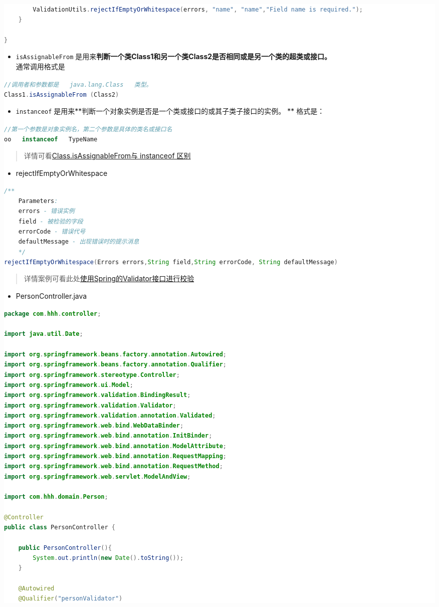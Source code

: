 ``` java
		ValidationUtils.rejectIfEmptyOrWhitespace(errors, "name", "name","Field name is required.");
	}

}

```
- `isAssignableFrom` 是用来**判断一个类Class1和另一个类Class2是否相同或是另一个类的超类或接口。**   
  通常调用格式是
``` java
//调用者和参数都是   java.lang.Class   类型。
Class1.isAssignableFrom (Class2)   
```
- `instanceof`   是用来**判断一个对象实例是否是一个类或接口的或其子类子接口的实例。  ** 
    格式是：
``` java
//第一个参数是对象实例名，第二个参数是具体的类名或接口名 
oo   instanceof   TypeName     
```
> 详情可看[Class.isAssignableFrom与 instanceof 区别](http://lucky16.iteye.com/blog/1631253)

- rejectIfEmptyOrWhitespace
``` java
/**
    Parameters:
    errors - 错误实例
    field - 被检验的字段
    errorCode - 错误代号
    defaultMessage - 出现错误时的提示消息
    */
rejectIfEmptyOrWhitespace(Errors errors,String field,String errorCode, String defaultMessage)
```
> 详情案例可看此处[使用Spring的Validator接口进行校验](http://www.shouce.ren/api/spring2.5/ch05s02.html)

- PersonController.java
``` java
package com.hhh.controller;

import java.util.Date;

import org.springframework.beans.factory.annotation.Autowired;
import org.springframework.beans.factory.annotation.Qualifier;
import org.springframework.stereotype.Controller;
import org.springframework.ui.Model;
import org.springframework.validation.BindingResult;
import org.springframework.validation.Validator;
import org.springframework.validation.annotation.Validated;
import org.springframework.web.bind.WebDataBinder;
import org.springframework.web.bind.annotation.InitBinder;
import org.springframework.web.bind.annotation.ModelAttribute;
import org.springframework.web.bind.annotation.RequestMapping;
import org.springframework.web.bind.annotation.RequestMethod;
import org.springframework.web.servlet.ModelAndView;

import com.hhh.domain.Person;

@Controller
public class PersonController {
	
	public PersonController(){
		System.out.println(new Date().toString());
	}
	
	@Autowired
	@Qualifier("personValidator")
```